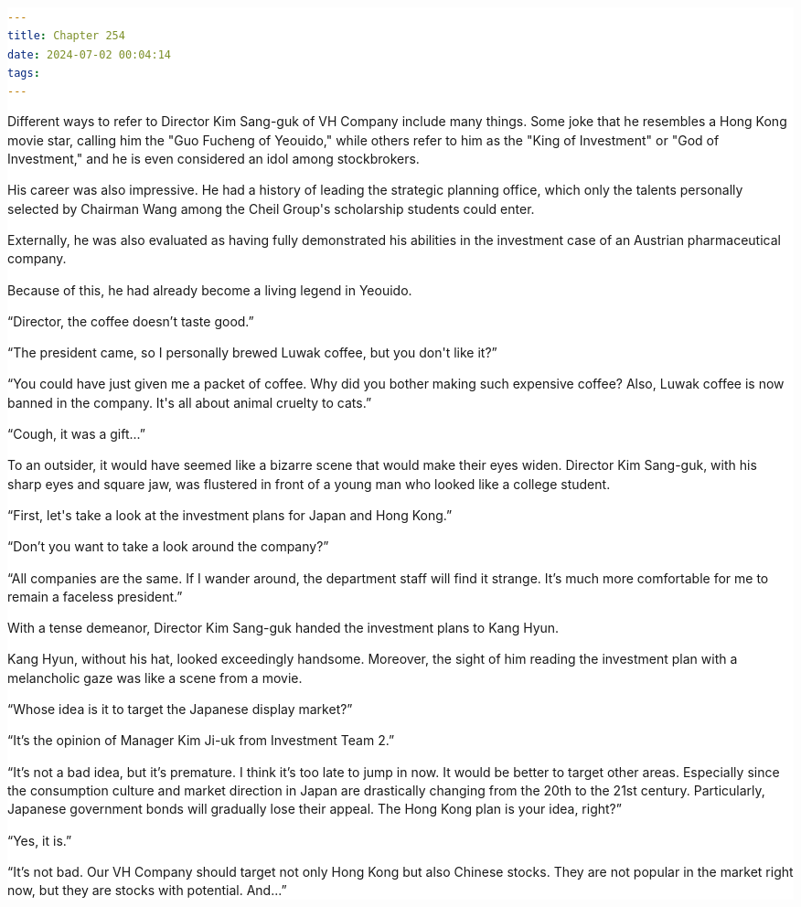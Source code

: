```yaml
---
title: Chapter 254
date: 2024-07-02 00:04:14
tags:
---
```



Different ways to refer to Director Kim Sang-guk of VH Company include many things. Some joke that he resembles a Hong Kong movie star, calling him the "Guo Fucheng of Yeouido," while others refer to him as the "King of Investment" or "God of Investment," and he is even considered an idol among stockbrokers.

His career was also impressive. He had a history of leading the strategic planning office, which only the talents personally selected by Chairman Wang among the Cheil Group's scholarship students could enter.

Externally, he was also evaluated as having fully demonstrated his abilities in the investment case of an Austrian pharmaceutical company.

Because of this, he had already become a living legend in Yeouido.

“Director, the coffee doesn’t taste good.”

“The president came, so I personally brewed Luwak coffee, but you don't like it?”

“You could have just given me a packet of coffee. Why did you bother making such expensive coffee? Also, Luwak coffee is now banned in the company. It's all about animal cruelty to cats.”

“Cough, it was a gift...”

To an outsider, it would have seemed like a bizarre scene that would make their eyes widen. Director Kim Sang-guk, with his sharp eyes and square jaw, was flustered in front of a young man who looked like a college student.

“First, let's take a look at the investment plans for Japan and Hong Kong.”

“Don’t you want to take a look around the company?”

“All companies are the same. If I wander around, the department staff will find it strange. It’s much more comfortable for me to remain a faceless president.”

With a tense demeanor, Director Kim Sang-guk handed the investment plans to Kang Hyun.

Kang Hyun, without his hat, looked exceedingly handsome. Moreover, the sight of him reading the investment plan with a melancholic gaze was like a scene from a movie.

“Whose idea is it to target the Japanese display market?”

“It’s the opinion of Manager Kim Ji-uk from Investment Team 2.”

“It’s not a bad idea, but it’s premature. I think it’s too late to jump in now. It would be better to target other areas. Especially since the consumption culture and market direction in Japan are drastically changing from the 20th to the 21st century. Particularly, Japanese government bonds will gradually lose their appeal. The Hong Kong plan is your idea, right?”

“Yes, it is.”

“It’s not bad. Our VH Company should target not only Hong Kong but also Chinese stocks. They are not popular in the market right now, but they are stocks with potential. And...”
